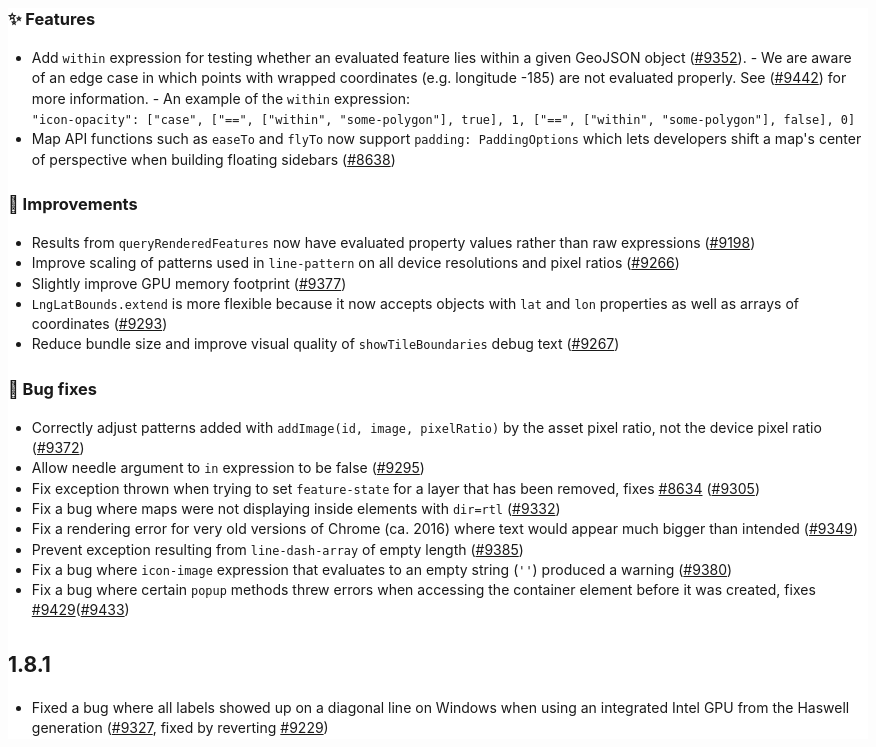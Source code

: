 ### ✨ Features

- Add `within` expression for testing whether an evaluated feature lies within a given GeoJSON object ([#9352](https://github.com/mapbox/mapbox-gl-js/pull/9352)). - We are aware of an edge case in which points with wrapped coordinates (e.g. longitude -185) are not evaluated properly. See ([#9442](https://github.com/mapbox/mapbox-gl-js/issues/9442)) for more information. - An example of the `within` expression:<br>
  `"icon-opacity": ["case", ["==", ["within", "some-polygon"], true], 1,
["==", ["within", "some-polygon"], false], 0]`
- Map API functions such as `easeTo` and `flyTo` now support `padding: PaddingOptions` which lets developers shift a map's center of perspective when building floating sidebars ([#8638](https://github.com/mapbox/mapbox-gl-js/pull/8638))

### 🍏 Improvements

- Results from `queryRenderedFeatures` now have evaluated property values rather than raw expressions ([#9198](https://github.com/mapbox/mapbox-gl-js/pull/9198))
- Improve scaling of patterns used in `line-pattern` on all device resolutions and pixel ratios ([#9266](https://github.com/mapbox/mapbox-gl-js/pull/9266))
- Slightly improve GPU memory footprint ([#9377](https://github.com/mapbox/mapbox-gl-js/pull/9377))
- `LngLatBounds.extend` is more flexible because it now accepts objects with `lat` and `lon` properties as well as arrays of coordinates ([#9293](https://github.com/mapbox/mapbox-gl-js/pull/9293))
- Reduce bundle size and improve visual quality of `showTileBoundaries` debug text ([#9267](https://github.com/mapbox/mapbox-gl-js/pull/9267))

### 🐞 Bug fixes

- Correctly adjust patterns added with `addImage(id, image, pixelRatio)` by the asset pixel ratio, not the device pixel ratio ([#9372](https://github.com/mapbox/mapbox-gl-js/pull/9372))
- Allow needle argument to `in` expression to be false ([#9295](https://github.com/mapbox/mapbox-gl-js/pull/9295))
- Fix exception thrown when trying to set `feature-state` for a layer that has been removed, fixes [#8634](https://github.com/mapbox/mapbox-gl-js/issues/8634) ([#9305](https://github.com/mapbox/mapbox-gl-js/pull/9305))
- Fix a bug where maps were not displaying inside elements with `dir=rtl` ([#9332](https://github.com/mapbox/mapbox-gl-js/pull/9332))
- Fix a rendering error for very old versions of Chrome (ca. 2016) where text would appear much bigger than intended ([#9349](https://github.com/mapbox/mapbox-gl-js/pull/9349))
- Prevent exception resulting from `line-dash-array` of empty length ([#9385](https://github.com/mapbox/mapbox-gl-js/pull/9385))
- Fix a bug where `icon-image` expression that evaluates to an empty string (`''`) produced a warning ([#9380](https://github.com/mapbox/mapbox-gl-js/pull/9380))
- Fix a bug where certain `popup` methods threw errors when accessing the container element before it was created, fixes [#9429](https://github.com/mapbox/mapbox-gl-js/issues/9429)([#9433](https://github.com/mapbox/mapbox-gl-js/pull/9433))

## 1.8.1

- Fixed a bug where all labels showed up on a diagonal line on Windows when using an integrated Intel GPU from the Haswell generation ([#9327](https://github.com/mapbox/mapbox-gl-js/issues/9327), fixed by reverting [#9229](https://github.com/mapbox/mapbox-gl-js/pull/9229))
